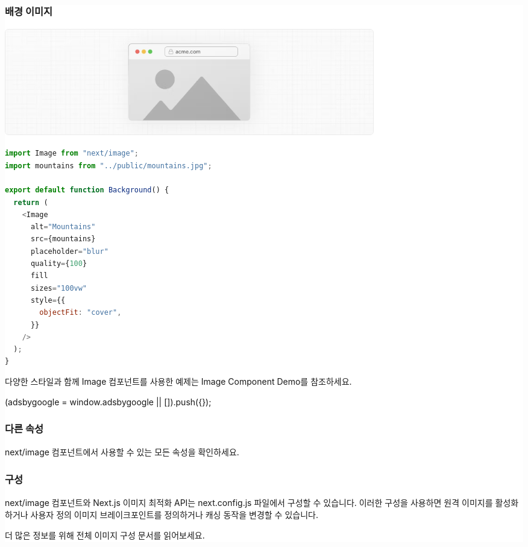 ### 배경 이미지

<img src="./img/Image-Optimization_2.png" />

```js
import Image from "next/image";
import mountains from "../public/mountains.jpg";

export default function Background() {
  return (
    <Image
      alt="Mountains"
      src={mountains}
      placeholder="blur"
      quality={100}
      fill
      sizes="100vw"
      style={{
        objectFit: "cover",
      }}
    />
  );
}
```

다양한 스타일과 함께 Image 컴포넌트를 사용한 예제는 Image Component Demo를 참조하세요.



<ins class="adsbygoogle"
     style="display:block"
     data-ad-client="ca-pub-4877378276818686"
     data-ad-slot="9743150776"
     data-ad-format="auto"
     data-full-width-responsive="true"></ins>
<component is="script">
(adsbygoogle = window.adsbygoogle || []).push({});
</component>

### 다른 속성

next/image 컴포넌트에서 사용할 수 있는 모든 속성을 확인하세요.

### 구성

next/image 컴포넌트와 Next.js 이미지 최적화 API는 next.config.js 파일에서 구성할 수 있습니다. 이러한 구성을 사용하면 원격 이미지를 활성화하거나 사용자 정의 이미지 브레이크포인트를 정의하거나 캐싱 동작을 변경할 수 있습니다.

더 많은 정보를 위해 전체 이미지 구성 문서를 읽어보세요.
